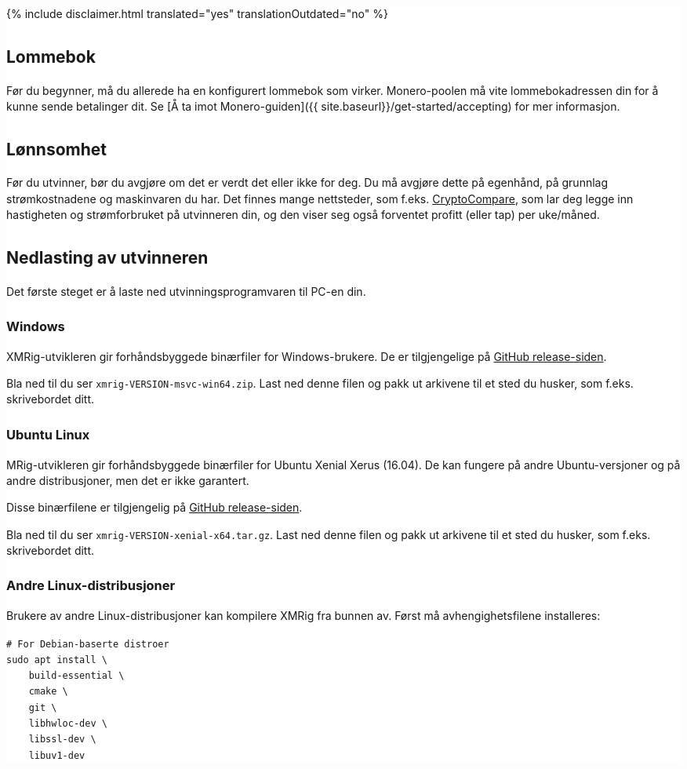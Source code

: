{% include disclaimer.html translated="yes" translationOutdated="no" %}

## Lommebok

Før du begynner, må du allerede ha en konfigurert lommebok som virker. Monero-poolen må vite lommebokadressen din for å kunne sende betalinger dit. Se [Å ta imot Monero-guiden]({{ site.baseurl}}/get-started/accepting) for mer informasjon.

## Lønnsomhet

Før du utvinner, bør du avgjøre om det er verdt det eller ikke for deg. Du må avgjøre dette på egenhånd, på grunnlag strømkostnadene og maskinvaren du har. Det finnes mange nettsteder, som f.eks. [CryptoCompare](https://www.cryptocompare.com/mining/calculator/xmr), som lar deg legge inn hastigheten og strømforbruket på utvinneren din, og den viser seg også forventet profitt (eller tap) per uke/måned.

## Nedlasting av utvinneren

Det første steget er å laste ned utvinningsprogramvaren til PC-en din.

### Windows

XMRig-utvikleren gir forhåndsbyggede binærfiler for Windows-brukere. De er tilgjengelige på [GitHub release-siden](https://github.com/xmrig/xmrig/releases/latest).

Bla ned til du ser `xmrig-VERSION-msvc-win64.zip`. Last ned denne filen og pakk ut arkivene til et sted du husker, som f.eks. skrivebordet ditt.

### Ubuntu Linux

MRig-utvikleren gir forhåndsbyggede binærfiler for Ubuntu Xenial
Xerus (16.04). De kan fungere på andre Ubuntu-versjoner og på andre distribusjoner, men det er ikke garantert.

Disse binærfilene er tilgjengelig på [GitHub release-siden](https://github.com/xmrig/xmrig/releases/latest).

Bla ned til du ser `xmrig-VERSION-xenial-x64.tar.gz`. Last ned denne filen og pakk ut arkivene til et sted du husker, som f.eks. skrivebordet ditt.

### Andre Linux-distribusjoner

Brukere av andre Linux-distribusjoner kan kompilere XMRig fra bunnen av. Først må avhengighetsfilene installeres:

```
# For Debian-baserte distroer
sudo apt install \
	build-essential \
	cmake \
	git \
	libhwloc-dev \
	libssl-dev \
	libuv1-dev
```
